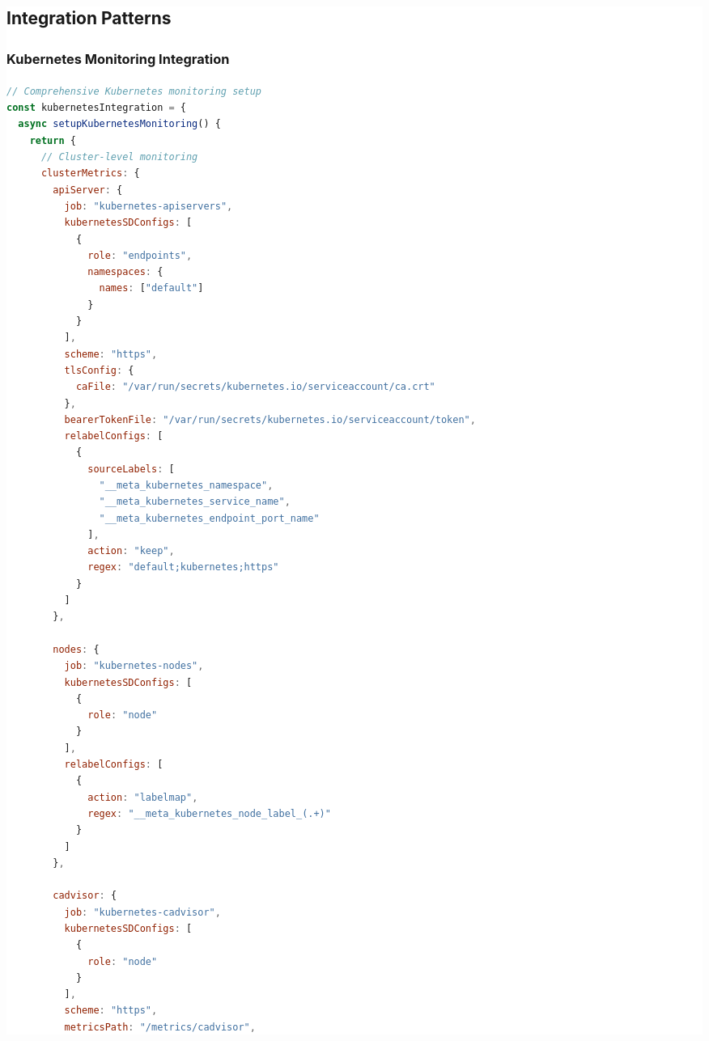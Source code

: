 ## Integration Patterns

### Kubernetes Monitoring Integration
```javascript
// Comprehensive Kubernetes monitoring setup
const kubernetesIntegration = {
  async setupKubernetesMonitoring() {
    return {
      // Cluster-level monitoring
      clusterMetrics: {
        apiServer: {
          job: "kubernetes-apiservers",
          kubernetesSDConfigs: [
            {
              role: "endpoints",
              namespaces: {
                names: ["default"]
              }
            }
          ],
          scheme: "https",
          tlsConfig: {
            caFile: "/var/run/secrets/kubernetes.io/serviceaccount/ca.crt"
          },
          bearerTokenFile: "/var/run/secrets/kubernetes.io/serviceaccount/token",
          relabelConfigs: [
            {
              sourceLabels: [
                "__meta_kubernetes_namespace",
                "__meta_kubernetes_service_name",
                "__meta_kubernetes_endpoint_port_name"
              ],
              action: "keep",
              regex: "default;kubernetes;https"
            }
          ]
        },
        
        nodes: {
          job: "kubernetes-nodes",
          kubernetesSDConfigs: [
            {
              role: "node"
            }
          ],
          relabelConfigs: [
            {
              action: "labelmap",
              regex: "__meta_kubernetes_node_label_(.+)"
            }
          ]
        },
        
        cadvisor: {
          job: "kubernetes-cadvisor",
          kubernetesSDConfigs: [
            {
              role: "node"
            }
          ],
          scheme: "https",
          metricsPath: "/metrics/cadvisor",
```